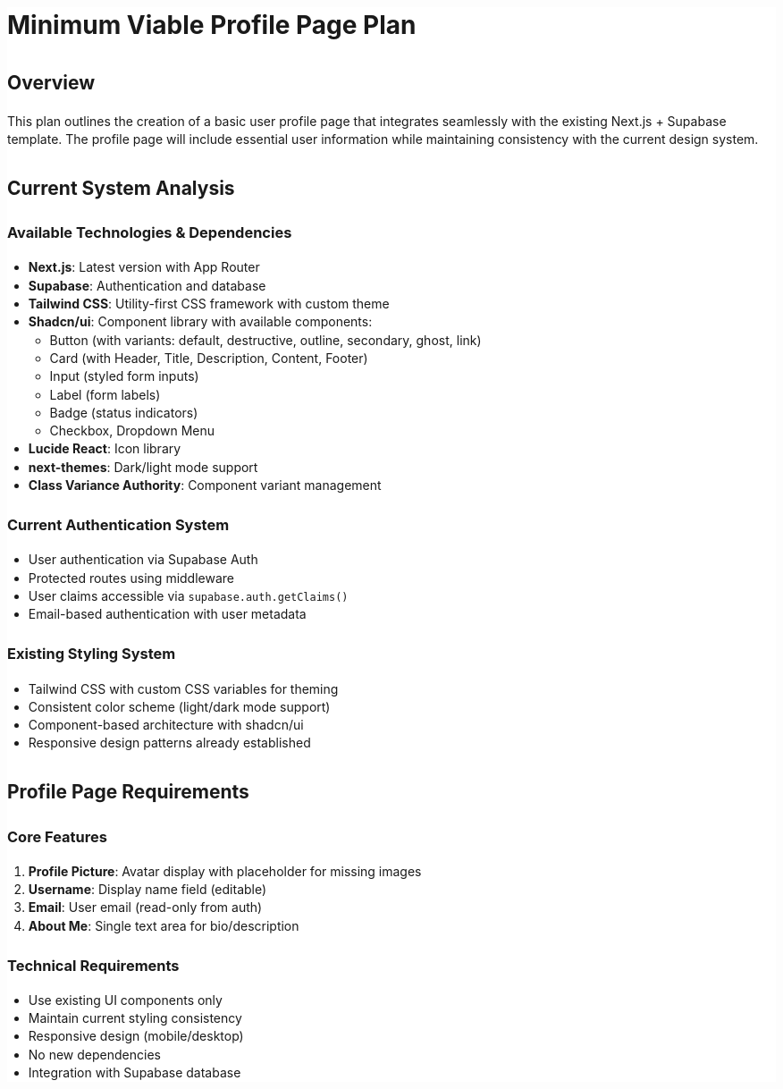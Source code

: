 # Minimum Viable Profile Page Plan

## Overview
This plan outlines the creation of a basic user profile page that integrates seamlessly with the existing Next.js + Supabase template. The profile page will include essential user information while maintaining consistency with the current design system.

## Current System Analysis

### Available Technologies & Dependencies
- **Next.js**: Latest version with App Router
- **Supabase**: Authentication and database
- **Tailwind CSS**: Utility-first CSS framework with custom theme
- **Shadcn/ui**: Component library with available components:
  - Button (with variants: default, destructive, outline, secondary, ghost, link)
  - Card (with Header, Title, Description, Content, Footer)
  - Input (styled form inputs)
  - Label (form labels)
  - Badge (status indicators)
  - Checkbox, Dropdown Menu
- **Lucide React**: Icon library
- **next-themes**: Dark/light mode support
- **Class Variance Authority**: Component variant management

### Current Authentication System
- User authentication via Supabase Auth
- Protected routes using middleware
- User claims accessible via `supabase.auth.getClaims()`
- Email-based authentication with user metadata

### Existing Styling System
- Tailwind CSS with custom CSS variables for theming
- Consistent color scheme (light/dark mode support)
- Component-based architecture with shadcn/ui
- Responsive design patterns already established

## Profile Page Requirements

### Core Features
1. **Profile Picture**: Avatar display with placeholder for missing images
2. **Username**: Display name field (editable)
3. **Email**: User email (read-only from auth)
4. **About Me**: Single text area for bio/description

### Technical Requirements
- Use existing UI components only
- Maintain current styling consistency
- Responsive design (mobile/desktop)
- No new dependencies
- Integration with Supabase database
